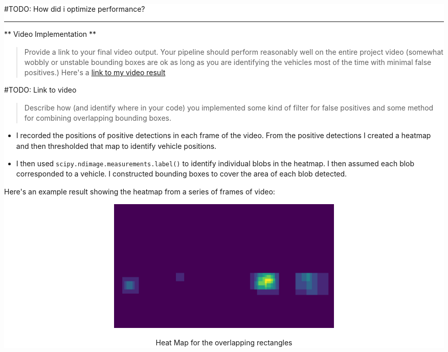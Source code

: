 
#TODO: How did i optimize performance?


---

** Video Implementation **

> Provide a link to your final video output.  Your pipeline should perform reasonably well on the entire project video (somewhat wobbly or unstable bounding boxes are ok as long as you are identifying the vehicles most of the time with minimal false positives.)
Here's a [link to my video result](https://www.youtube.com/watch?v=CKhCfjDUAoo)

#TODO: Link to video

> Describe how (and identify where in your code) you implemented some kind of filter for false positives and some method for combining overlapping bounding boxes.

* I recorded the positions of positive detections in each frame of the video.  From the positive detections I created a heatmap and then thresholded that map to identify vehicle positions.  

* I then used `scipy.ndimage.measurements.label()` to identify individual blobs in the heatmap.  I then assumed each blob corresponded to a vehicle.  I constructed bounding boxes to cover the area of each blob detected.

Here's an example result showing the heatmap from a series of frames of video:

<p align="center">
  <img src="./report_images/heat-1.png" width="50%"/>
  <p align="center">Heat Map for the overlapping rectangles</p>
</p>
